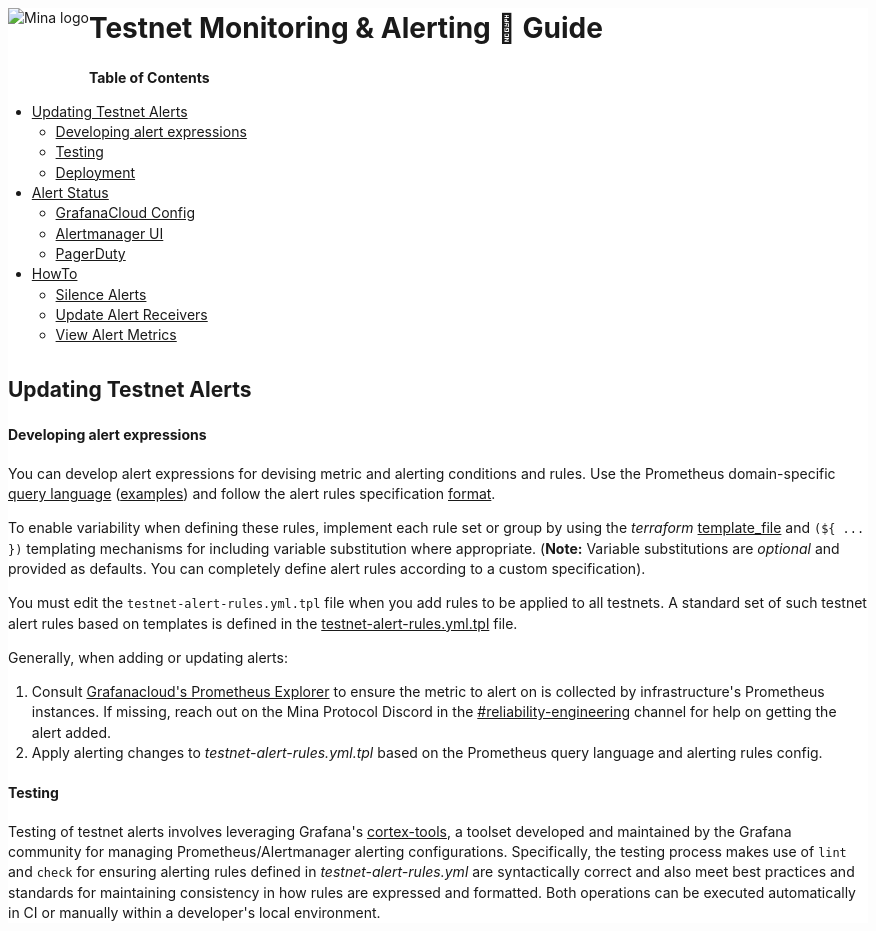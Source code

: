 <p><img src="https://storage.googleapis.com/coda-charts/Mina_Icon_Secondary_RGB_Black.png" alt="Mina logo" title="mina" align="left" height="60" /></p>

# Testnet Monitoring & Alerting :fire_engine: Guide

**Table of Contents**
- [Updating Testnet Alerts](#update-testnet-alerts)
    - [Developing alert expressions](#developling)
    - [Testing](#testing)
    - [Deployment](#deployment)
- [Alert Status](#alert-status)
    - [GrafanaCloud Config](#grafancloud-config)
    - [Alertmanager UI](#alertmanager-ui)
    - [PagerDuty](#pagerduty)
- [HowTo](#howto)
    - [Silence Alerts](#silence-alerts)
    - [Update Alert Receivers](#update-alert-receivers)
    - [View Alert Metrics](#view-alert-metrics)

## Updating Testnet Alerts

#### Developing alert expressions

You can develop alert expressions for devising metric and alerting conditions and rules. Use the Prometheus domain-specific [query language](https://prometheus.io/docs/prometheus/latest/querying/basics/) ([examples](https://prometheus.io/docs/prometheus/latest/querying/examples/)) and follow the alert rules specification [format](https://prometheus.io/docs/prometheus/latest/configuration/alerting_rules/).

To enable variability when defining these rules, implement each rule set or group by using the *terraform* [template_file](https://registry.terraform.io/providers/hashicorp/template/latest/docs/data-sources/file) and `(${ ... })` templating mechanisms for including variable substitution where appropriate. (**Note:** Variable substitutions are *optional* and provided as defaults. You can completely define alert rules according to a custom specification).

You must edit the `testnet-alert-rules.yml.tpl` file when you add rules to be applied to all testnets. A standard set of such testnet alert rules based on templates is defined in the [testnet-alert-rules.yml.tpl](https://github.com/MinaProtocol/mina/blob/develop/automation/terraform/modules/testnet-alerts/templates/testnet-alert-rules.yml.tpl#L6) file. 

Generally, when adding or updating alerts:
1. Consult [Grafanacloud's Prometheus Explorer](https://o1testnet.grafana.net/explore?orgId=1&left=%5B%22now-1h%22,%22now%22,%22grafanacloud-o1testnet-prom%22,%7B%7D%5D) to ensure the metric to alert on is collected by infrastructure's Prometheus instances. If missing, reach out on the Mina Protocol Discord in the [#reliability-engineering](https://discord.com/channels/484437221055922177/610580493859160072) channel for help on getting the alert added.
1. Apply alerting changes to *testnet-alert-rules.yml.tpl* based on the Prometheus query language and alerting rules config.

#### Testing

Testing of testnet alerts involves leveraging Grafana's [cortex-tools](https://github.com/grafana/cortex-tools), a toolset developed and maintained by the Grafana community for managing Prometheus/Alertmanager alerting configurations. Specifically, the testing process makes use of `lint` and `check` for ensuring alerting rules defined in *testnet-alert-rules.yml* are syntactically correct and also meet best practices and standards for maintaining consistency in how rules are expressed and formatted. Both operations can be executed automatically in CI or manually within a developer's local environment.
